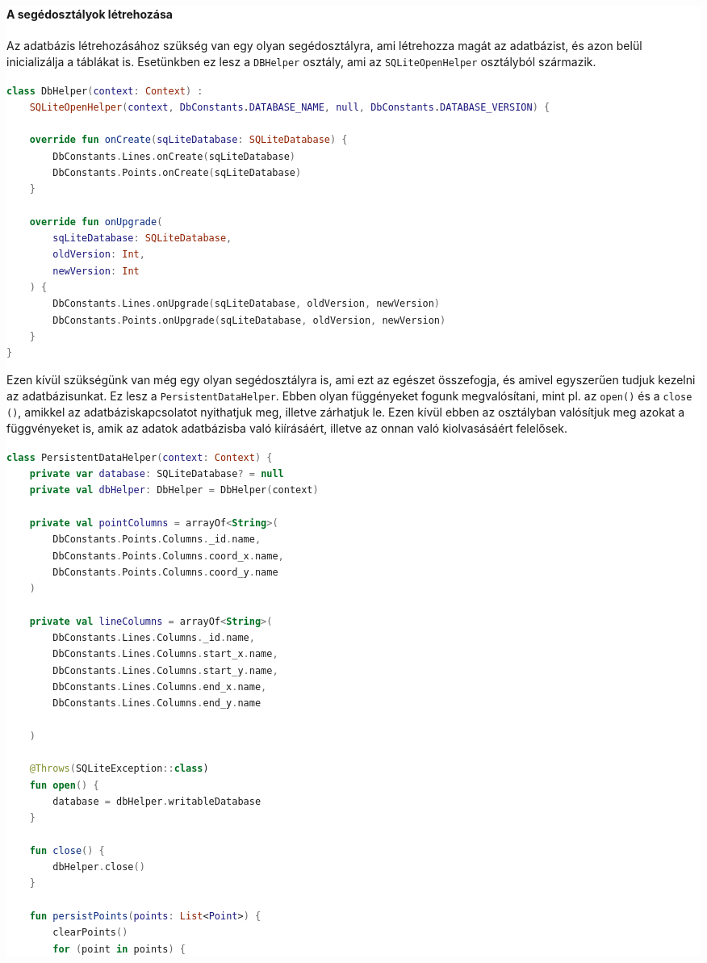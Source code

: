 
#### A segédosztályok létrehozása

Az adatbázis létrehozásához szükség van egy olyan segédosztályra, ami létrehozza magát az adatbázist, és azon belül inicializálja a táblákat is. Esetünkben ez lesz a `DBHelper` osztály, ami az `SQLiteOpenHelper` osztályból származik. 


```kotlin
class DbHelper(context: Context) :
    SQLiteOpenHelper(context, DbConstants.DATABASE_NAME, null, DbConstants.DATABASE_VERSION) {

    override fun onCreate(sqLiteDatabase: SQLiteDatabase) {
        DbConstants.Lines.onCreate(sqLiteDatabase)
        DbConstants.Points.onCreate(sqLiteDatabase)
    }

    override fun onUpgrade(
        sqLiteDatabase: SQLiteDatabase,
        oldVersion: Int,
        newVersion: Int
    ) {
        DbConstants.Lines.onUpgrade(sqLiteDatabase, oldVersion, newVersion)
        DbConstants.Points.onUpgrade(sqLiteDatabase, oldVersion, newVersion)
    }
}
```

Ezen kívül szükségünk van még egy olyan segédosztályra is, ami ezt az egészet összefogja, és amivel egyszerűen tudjuk kezelni az adatbázisunkat. Ez lesz a `PersistentDataHelper`. Ebben olyan függényeket fogunk megvalósítani, mint pl. az `open()` és a `close()`, amikkel az adatbáziskapcsolatot nyithatjuk meg, illetve zárhatjuk le. Ezen kívül ebben az osztályban valósítjuk meg azokat a függvényeket is, amik az adatok adatbázisba való kiírásáért, illetve az onnan való kiolvasásáért felelősek.

```kotlin
class PersistentDataHelper(context: Context) {
    private var database: SQLiteDatabase? = null
    private val dbHelper: DbHelper = DbHelper(context)

    private val pointColumns = arrayOf<String>(
        DbConstants.Points.Columns._id.name,
        DbConstants.Points.Columns.coord_x.name,
        DbConstants.Points.Columns.coord_y.name
    )

    private val lineColumns = arrayOf<String>(
        DbConstants.Lines.Columns._id.name,
        DbConstants.Lines.Columns.start_x.name,
        DbConstants.Lines.Columns.start_y.name,
        DbConstants.Lines.Columns.end_x.name,
        DbConstants.Lines.Columns.end_y.name

    )

    @Throws(SQLiteException::class)
    fun open() {
        database = dbHelper.writableDatabase
    }

    fun close() {
        dbHelper.close()
    }

    fun persistPoints(points: List<Point>) {
        clearPoints()
        for (point in points) {
```